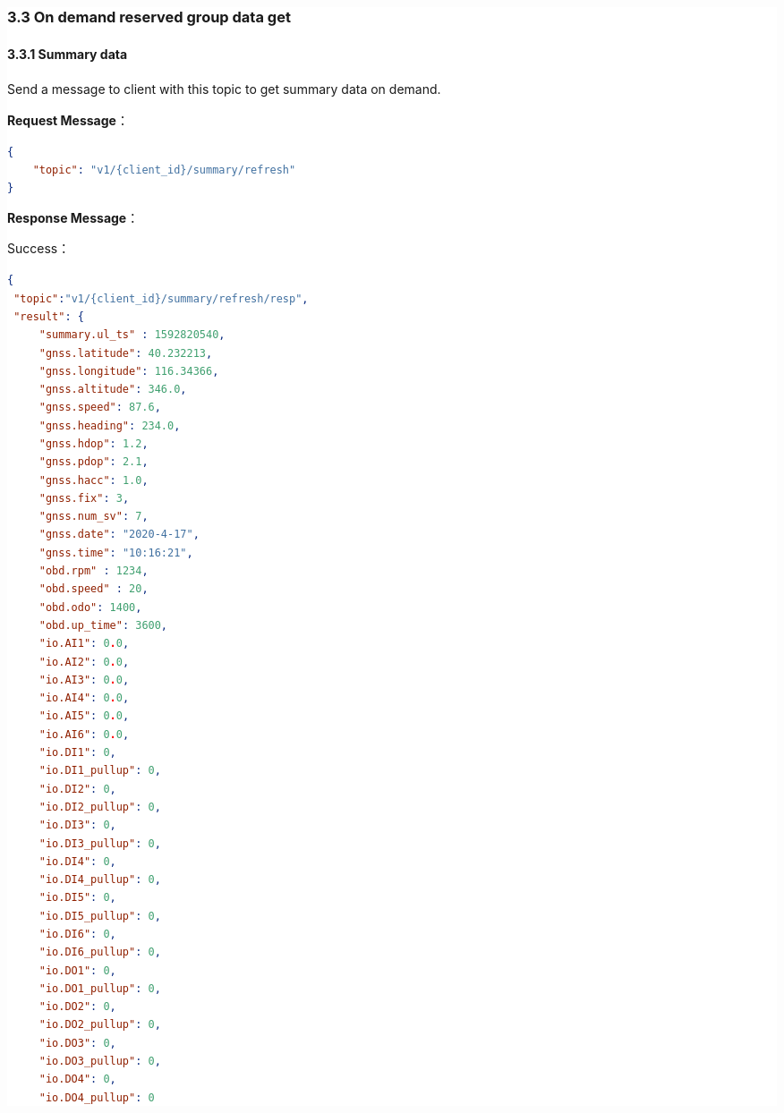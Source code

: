 <div style="page-break-after: always;"></div>

### 3.3 On demand reserved group data get

#### 3.3.1 Summary data

Send a message to client with this topic to get summary data on demand.

**Request Message**：

```json
{ 
    "topic": "v1/{client_id}/summary/refresh"
}
```

**Response Message**：

   Success：

   ```json
{
    "topic":"v1/{client_id}/summary/refresh/resp",
    "result": {
        "summary.ul_ts" : 1592820540,
        "gnss.latitude": 40.232213,
        "gnss.longitude": 116.34366,
        "gnss.altitude": 346.0,
        "gnss.speed": 87.6,
        "gnss.heading": 234.0,
        "gnss.hdop": 1.2,
        "gnss.pdop": 2.1,
        "gnss.hacc": 1.0,
        "gnss.fix": 3,
        "gnss.num_sv": 7,
        "gnss.date": "2020-4-17",
        "gnss.time": "10:16:21",
        "obd.rpm" : 1234, 
        "obd.speed" : 20,
        "obd.odo": 1400,
        "obd.up_time": 3600,
        "io.AI1": 0.0,
        "io.AI2": 0.0,
        "io.AI3": 0.0,
        "io.AI4": 0.0,
        "io.AI5": 0.0,
        "io.AI6": 0.0,
        "io.DI1": 0,
        "io.DI1_pullup": 0,
        "io.DI2": 0,
        "io.DI2_pullup": 0,
        "io.DI3": 0,
        "io.DI3_pullup": 0,
        "io.DI4": 0,
        "io.DI4_pullup": 0,
        "io.DI5": 0,
        "io.DI5_pullup": 0,
        "io.DI6": 0,
        "io.DI6_pullup": 0,
        "io.DO1": 0,
        "io.DO1_pullup": 0,
        "io.DO2": 0,
        "io.DO2_pullup": 0,
        "io.DO3": 0,
        "io.DO3_pullup": 0,
        "io.DO4": 0,
        "io.DO4_pullup": 0
   ```